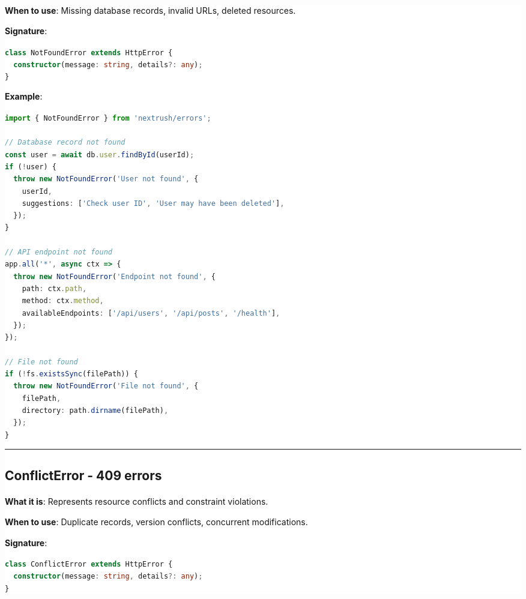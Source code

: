 **When to use**: Missing database records, invalid URLs, deleted resources.

**Signature**:

```typescript
class NotFoundError extends HttpError {
  constructor(message: string, details?: any);
}
```

**Example**:

```typescript
import { NotFoundError } from 'nextrush/errors';

// Database record not found
const user = await db.user.findById(userId);
if (!user) {
  throw new NotFoundError('User not found', {
    userId,
    suggestions: ['Check user ID', 'User may have been deleted'],
  });
}

// API endpoint not found
app.all('*', async ctx => {
  throw new NotFoundError('Endpoint not found', {
    path: ctx.path,
    method: ctx.method,
    availableEndpoints: ['/api/users', '/api/posts', '/health'],
  });
});

// File not found
if (!fs.existsSync(filePath)) {
  throw new NotFoundError('File not found', {
    filePath,
    directory: path.dirname(filePath),
  });
}
```

---

## ConflictError - 409 errors

**What it is**: Represents resource conflicts and constraint violations.

**When to use**: Duplicate records, version conflicts, concurrent modifications.

**Signature**:

```typescript
class ConflictError extends HttpError {
  constructor(message: string, details?: any);
}
```
